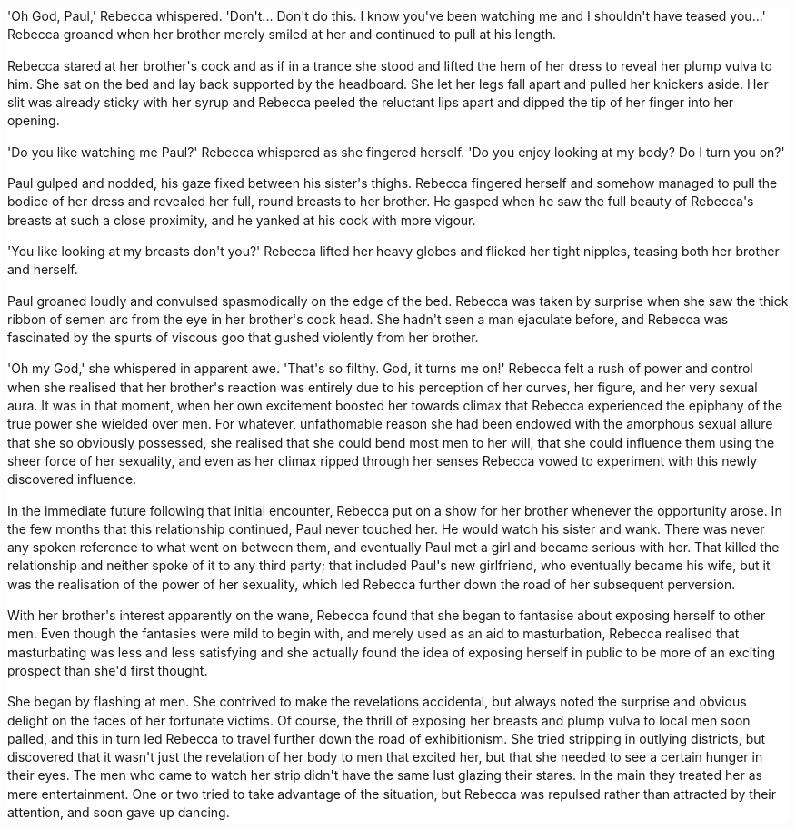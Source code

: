 'Oh God, Paul,' Rebecca whispered. 'Don't... Don't do this. I know you've been watching me and I shouldn't have teased you...' Rebecca groaned when her brother merely smiled at her and continued to pull at his length. 

Rebecca stared at her brother's cock and as if in a trance she stood and lifted the hem of her dress to reveal her plump vulva to him. She sat on the bed and lay back supported by the headboard. She let her legs fall apart and pulled her knickers aside. Her slit was already sticky with her syrup and Rebecca peeled the reluctant lips apart and dipped the tip of her finger into her opening. 

'Do you like watching me Paul?' Rebecca whispered as she fingered herself. 'Do you enjoy looking at my body? Do I turn you on?' 

Paul gulped and nodded, his gaze fixed between his sister's thighs. Rebecca fingered herself and somehow managed to pull the bodice of her dress and revealed her full, round breasts to her brother. He gasped when he saw the full beauty of Rebecca's breasts at such a close proximity, and he yanked at his cock with more vigour. 

'You like looking at my breasts don't you?' Rebecca lifted her heavy globes and flicked her tight nipples, teasing both her brother and herself. 

Paul groaned loudly and convulsed spasmodically on the edge of the bed. Rebecca was taken by surprise when she saw the thick ribbon of semen arc from the eye in her brother's cock head. She hadn't seen a man ejaculate before, and Rebecca was fascinated by the spurts of viscous goo that gushed violently from her brother. 

'Oh my God,' she whispered in apparent awe. 'That's so filthy. God, it turns me on!' Rebecca felt a rush of power and control when she realised that her brother's reaction was entirely due to his perception of her curves, her figure, and her very sexual aura. It was in that moment, when her own excitement boosted her towards climax that Rebecca experienced the epiphany of the true power she wielded over men. For whatever, unfathomable reason she had been endowed with the amorphous sexual allure that she so obviously possessed, she realised that she could bend most men to her will, that she could influence them using the sheer force of her sexuality, and even as her climax ripped through her senses Rebecca vowed to experiment with this newly discovered influence. 

In the immediate future following that initial encounter, Rebecca put on a show for her brother whenever the opportunity arose. In the few months that this relationship continued, Paul never touched her. He would watch his sister and wank. There was never any spoken reference to what went on between them, and eventually Paul met a girl and became serious with her. That killed the relationship and neither spoke of it to any third party; that included Paul's new girlfriend, who eventually became his wife, but it was the realisation of the power of her sexuality, which led Rebecca further down the road of her subsequent perversion. 

With her brother's interest apparently on the wane, Rebecca found that she began to fantasise about exposing herself to other men. Even though the fantasies were mild to begin with, and merely used as an aid to masturbation, Rebecca realised that masturbating was less and less satisfying and she actually found the idea of exposing herself in public to be more of an exciting prospect than she'd first thought. 

She began by flashing at men. She contrived to make the revelations accidental, but always noted the surprise and obvious delight on the faces of her fortunate victims. Of course, the thrill of exposing her breasts and plump vulva to local men soon palled, and this in turn led Rebecca to travel further down the road of exhibitionism. She tried stripping in outlying districts, but discovered that it wasn't just the revelation of her body to men that excited her, but that she needed to see a certain hunger in their eyes. The men who came to watch her strip didn't have the same lust glazing their stares. In the main they treated her as mere entertainment. One or two tried to take advantage of the situation, but Rebecca was repulsed rather than attracted by their attention, and soon gave up dancing. 
